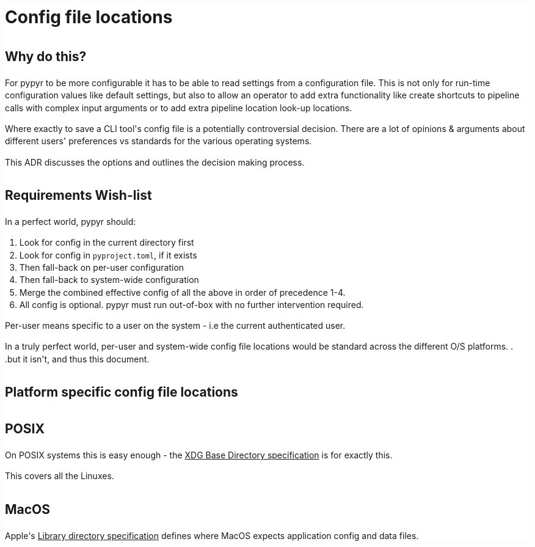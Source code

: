 # Config file locations
## Why do this?
For pypyr to be more configurable it has to be able to read settings from a
configuration file. This is not only for run-time configuration values like
default settings, but also to allow an operator to add extra functionality like
create shortcuts to pipeline calls with complex input arguments or to add extra
pipeline location look-up locations.

Where exactly to save a CLI tool's config file is a potentially controversial
decision. There are a lot of opinions & arguments about different users'
preferences vs standards for the various operating systems.

This ADR discusses the options and outlines the decision making process.

## Requirements Wish-list
In a perfect world, pypyr should:
1. Look for config in the current directory first
2. Look for config in `pyproject.toml`, if it exists
3. Then fall-back on per-user configuration
4. Then fall-back to system-wide configuration
5. Merge the combined effective config of all the above in order of precedence
   1-4.
6. All config is optional. pypyr must run out-of-box with no further
   intervention required.

Per-user means specific to a user on the system - i.e the current authenticated
user.

In a truly perfect world, per-user and system-wide config file locations would
be standard across the different O/S platforms. . .but it isn't, and thus this
document.

## Platform specific config file locations
## POSIX
On POSIX systems this is easy enough - the
[XDG Base Directory specification](https://specifications.freedesktop.org/basedir-spec/basedir-spec-latest.html)
is for exactly this.

This covers all the Linuxes.

## MacOS
Apple's
[Library directory specification](https://developer.apple.com/library/archive/documentation/FileManagement/Conceptual/FileSystemProgrammingGuide/FileSystemOverview/FileSystemOverview.html#//apple_ref/doc/uid/TP40010672-CH2-SW1)
defines where MacOS expects application config and data files.
